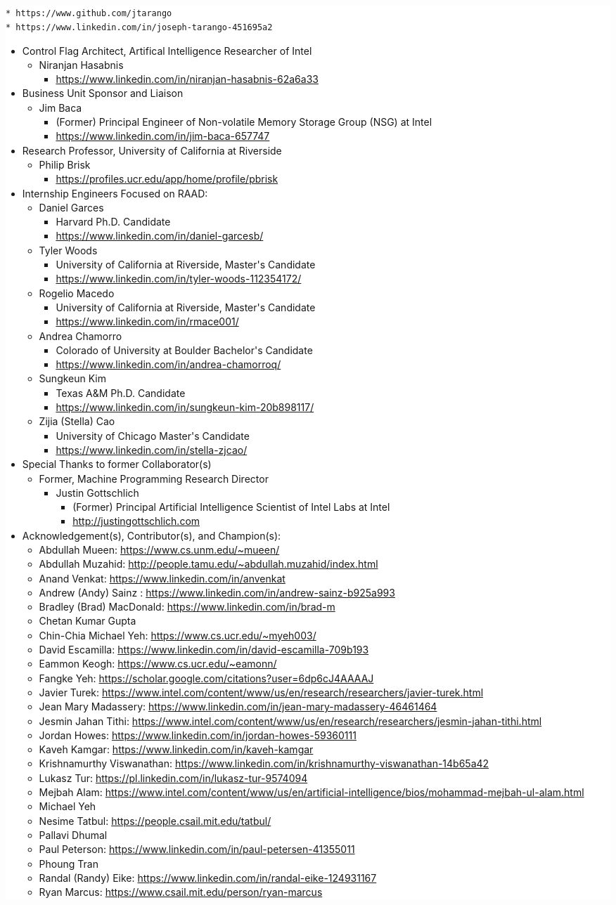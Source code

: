     * https://www.github.com/jtarango
    * https://www.linkedin.com/in/joseph-tarango-451695a2
- Control Flag Architect, Artifical Intelligence Researcher of Intel
  - Niranjan Hasabnis
    * https://www.linkedin.com/in/niranjan-hasabnis-62a6a33
- Business Unit Sponsor and Liaison
  - Jim Baca
    * (Former) Principal Engineer of Non-volatile Memory Storage Group (NSG) at Intel
    * https://www.linkedin.com/in/jim-baca-657747
- Research Professor, University of California at Riverside
  - Philip Brisk
    * https://profiles.ucr.edu/app/home/profile/pbrisk
- Internship Engineers Focused on RAAD:
  - Daniel Garces
    * Harvard Ph.D. Candidate
    * https://www.linkedin.com/in/daniel-garcesb/
  - Tyler Woods
    * University of California at Riverside, Master's Candidate
    * https://www.linkedin.com/in/tyler-woods-112354172/
  - Rogelio Macedo 
    * University of California at Riverside, Master's Candidate
    * https://www.linkedin.com/in/rmace001/
  - Andrea Chamorro 
    * Colorado of University at Boulder Bachelor's Candidate
    * https://www.linkedin.com/in/andrea-chamorroq/
  - Sungkeun Kim 
    * Texas A&M Ph.D. Candidate
    * https://www.linkedin.com/in/sungkeun-kim-20b898117/
  - Zijia (Stella) Cao
    * University of Chicago Master's Candidate 
    * https://www.linkedin.com/in/stella-zjcao/
- Special Thanks to former Collaborator(s)
  - Former, Machine Programming Research Director
    - Justin Gottschlich
      * (Former) Principal Artificial Intelligence Scientist of Intel Labs at Intel
      * http://justingottschlich.com
- Acknowledgement(s), Contributor(s), and Champion(s):
  * Abdullah Mueen: https://www.cs.unm.edu/~mueen/
  * Abdullah Muzahid: http://people.tamu.edu/~abdullah.muzahid/index.html
  * Anand Venkat: https://www.linkedin.com/in/anvenkat
  * Andrew (Andy) Sainz : https://www.linkedin.com/in/andrew-sainz-b925a993
  * Bradley (Brad) MacDonald: https://www.linkedin.com/in/brad-m
  * Chetan Kumar Gupta
  * Chin-Chia Michael Yeh: https://www.cs.ucr.edu/~myeh003/
  * David Escamilla: https://www.linkedin.com/in/david-escamilla-709b193
  * Eammon Keogh: https://www.cs.ucr.edu/~eamonn/
  * Fangke Yeh: https://scholar.google.com/citations?user=6dp6cJ4AAAAJ
  * Javier Turek: https://www.intel.com/content/www/us/en/research/researchers/javier-turek.html
  * Jean Mary Madassery: https://www.linkedin.com/in/jean-mary-madassery-46461464
  * Jesmin Jahan Tithi: https://www.intel.com/content/www/us/en/research/researchers/jesmin-jahan-tithi.html
  * Jordan Howes: https://www.linkedin.com/in/jordan-howes-59360111
  * Kaveh Kamgar: https://www.linkedin.com/in/kaveh-kamgar
  * Krishnamurthy Viswanathan: https://www.linkedin.com/in/krishnamurthy-viswanathan-14b65a42
  * Lukasz Tur: https://pl.linkedin.com/in/lukasz-tur-9574094
  * Mejbah Alam: https://www.intel.com/content/www/us/en/artificial-intelligence/bios/mohammad-mejbah-ul-alam.html
  * Michael Yeh
  * Nesime Tatbul: https://people.csail.mit.edu/tatbul/
  * Pallavi Dhumal
  * Paul Peterson: https://www.linkedin.com/in/paul-petersen-41355011
  * Phoung Tran
  * Randal (Randy) Eike: https://www.linkedin.com/in/randal-eike-124931167
  * Ryan Marcus: https://www.csail.mit.edu/person/ryan-marcus